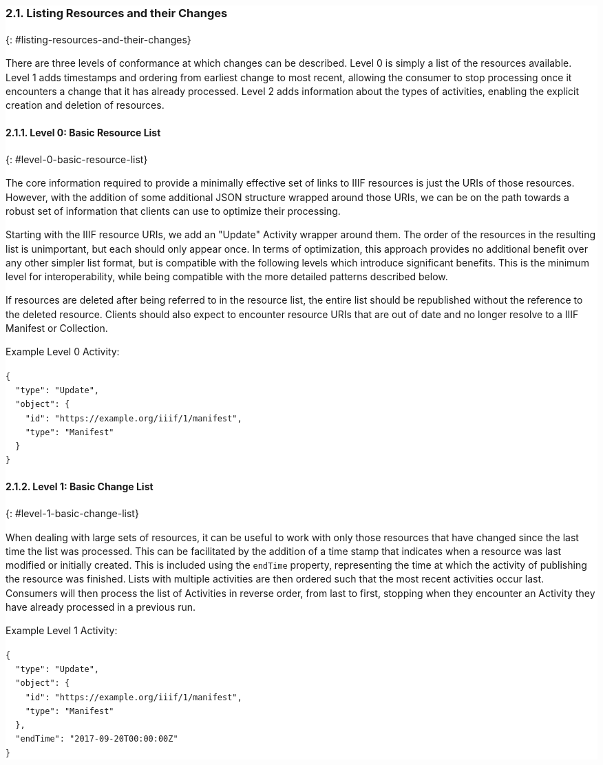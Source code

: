 ### 2.1. Listing Resources and their Changes
{: #listing-resources-and-their-changes}

There are three levels of conformance at which changes can be described. Level 0 is simply a list of the resources available.  Level 1 adds timestamps and ordering from earliest change to most recent, allowing the consumer to stop processing once it encounters a change that it has already processed. Level 2 adds information about the types of activities, enabling the explicit creation and deletion of resources.

#### 2.1.1. Level 0: Basic Resource List
{: #level-0-basic-resource-list}

The core information required to provide a minimally effective set of links to IIIF resources is just the URIs of those resources. However, with the addition of some additional JSON structure wrapped around those URIs, we can be on the path towards a robust set of information that clients can use to optimize their processing.  

Starting with the IIIF resource URIs, we add an "Update" Activity wrapper around them.  The order of the resources in the resulting list is unimportant, but each should only appear once. In terms of optimization, this approach provides no additional benefit over any other simpler list format, but is compatible with the following levels which introduce significant benefits.  This is the minimum level for interoperability, while being compatible with the more detailed patterns described below.

If resources are deleted after being referred to in the resource list, the entire list should be republished without the reference to the deleted resource. Clients should also expect to encounter resource URIs that are out of date and no longer resolve to a IIIF Manifest or Collection.

Example Level 0 Activity:

```
{ 
  "type": "Update",
  "object": {
    "id": "https://example.org/iiif/1/manifest",
    "type": "Manifest"  	
  }
}
```

#### 2.1.2. Level 1: Basic Change List
{: #level-1-basic-change-list}

When dealing with large sets of resources, it can be useful to work with only those resources that have changed since the last time the list was processed. This can be facilitated by the addition of a time stamp that indicates when a resource was last modified or initially created. This is included using the `endTime` property, representing the time at which the activity of publishing the resource was finished. Lists with multiple activities are then ordered such that the most recent activities occur last. Consumers will then process the list of Activities in reverse order, from last to first, stopping when they encounter an Activity they have already processed in a previous run.

Example Level 1 Activity:

```
{
  "type": "Update",
  "object": {
    "id": "https://example.org/iiif/1/manifest",
    "type": "Manifest"
  },
  "endTime": "2017-09-20T00:00:00Z"
}
```
